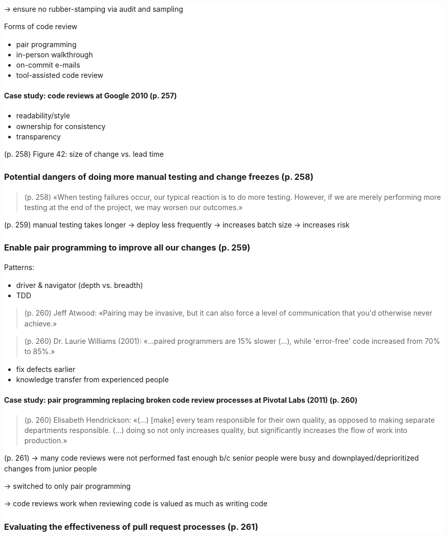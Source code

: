 -> ensure no rubber-stamping via audit and sampling

Forms of code review

- pair programming
- in-person walkthrough
- on-commit e-mails
- tool-assisted code review

#### Case study: code reviews at Google 2010 (p. 257)

- readability/style
- ownership for consistency
- transparency

(p. 258) Figure 42: size of change vs. lead time

### Potential dangers of doing more manual testing and change freezes  (p. 258)

> (p. 258) «When testing failures occur, our typical reaction is to do more testing. However, if we are merely performing more testing at the end of the project, we may worsen our outcomes.»

(p. 259) manual testing takes longer -> deploy less frequently -> increases batch size -> increases risk

### Enable pair programming to improve all our changes (p. 259)

Patterns:

- driver & navigator (depth vs. breadth)
- TDD

> (p. 260) Jeff Atwood: «Pairing may be invasive, but it can also force a level of communication that you'd otherwise never achieve.»

> (p. 260) Dr. Laurie Williams (2001): «...paired programmers are 15% slower (...), while 'error-free' code increased from 70% to 85%.»

- fix defects earlier
- knowledge transfer from experienced people

#### Case study: pair programming replacing broken code review processes at Pivotal Labs (2011) (p. 260)

> (p. 260) Elisabeth Hendrickson: «(...) \[make\] every team responsible for their own quality, as opposed to making separate departments responsible. (...) doing so not only increases quality, but significantly increases the flow of work into production.»

(p. 261) -> many code reviews were not performed fast enough b/c senior people were busy and downplayed/deprioritized changes from junior people

-> switched to only pair programming

-> code reviews work when reviewing code is valued as much as writing code

### Evaluating the effectiveness of pull request processes (p. 261)
